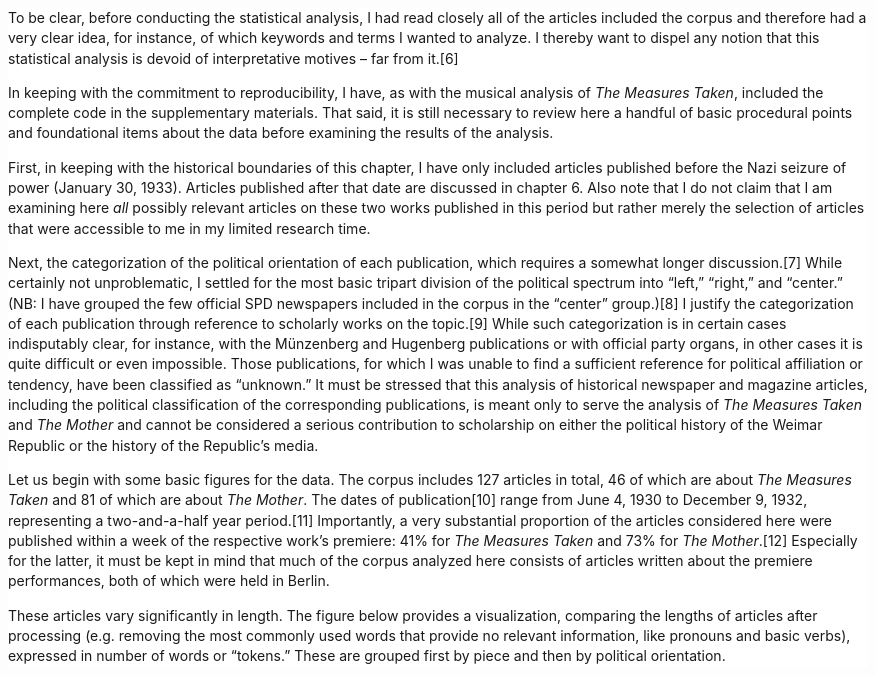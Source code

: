 To be clear, before conducting the statistical analysis, I had read
closely all of the articles included the corpus and therefore had a very
clear idea, for instance, of which keywords and terms I wanted to
analyze. I thereby want to dispel any notion that this statistical
analysis is devoid of interpretative motives – far from it.\[6\]

In keeping with the commitment to reproducibility, I have, as with the
musical analysis of *The Measures Taken*, included the complete code in
the supplementary materials. That said, it is still necessary to review
here a handful of basic procedural points and foundational items about
the data before examining the results of the analysis.

First, in keeping with the historical boundaries of this chapter, I have
only included articles published before the Nazi seizure of power
(January 30, 1933). Articles published after that date are discussed in
chapter 6. Also note that I do not claim that I am examining here *all*
possibly relevant articles on these two works published in this period
but rather merely the selection of articles that were accessible to me
in my limited research time.

Next, the categorization of the political orientation of each
publication, which requires a somewhat longer discussion.\[7\] While
certainly not unproblematic, I settled for the most basic tripart
division of the political spectrum into “left,” “right,” and “center.”
(NB: I have grouped the few official SPD newspapers included in the
corpus in the “center” group.)\[8\] I justify the categorization of each
publication through reference to scholarly works on the topic.\[9\]
While such categorization is in certain cases indisputably clear, for
instance, with the Münzenberg and Hugenberg publications or with
official party organs, in other cases it is quite difficult or even
impossible. Those publications, for which I was unable to find a
sufficient reference for political affiliation or tendency, have been
classified as “unknown.” It must be stressed that this analysis of
historical newspaper and magazine articles, including the political
classification of the corresponding publications, is meant only to serve
the analysis of *The Measures Taken* and *The Mother* and cannot be
considered a serious contribution to scholarship on either the political
history of the Weimar Republic or the history of the Republic’s media.

Let us begin with some basic figures for the data. The corpus includes
127 articles in total, 46 of which are about *The Measures Taken* and 81
of which are about *The Mother*. The dates of publication\[10\] range
from June 4, 1930 to December 9, 1932, representing a two-and-a-half
year period.\[11\] Importantly, a very substantial proportion of the
articles considered here were published within a week of the respective
work’s premiere: 41% for *The Measures Taken* and 73% for *The
Mother*.\[12\] Especially for the latter, it must be kept in mind that
much of the corpus analyzed here consists of articles written about the
premiere performances, both of which were held in Berlin.

These articles vary significantly in length. The figure below provides a
visualization, comparing the lengths of articles after processing
(e.g. removing the most commonly used words that provide no relevant
information, like pronouns and basic verbs), expressed in number of
words or “tokens.” These are grouped first by piece and then by
political orientation.
